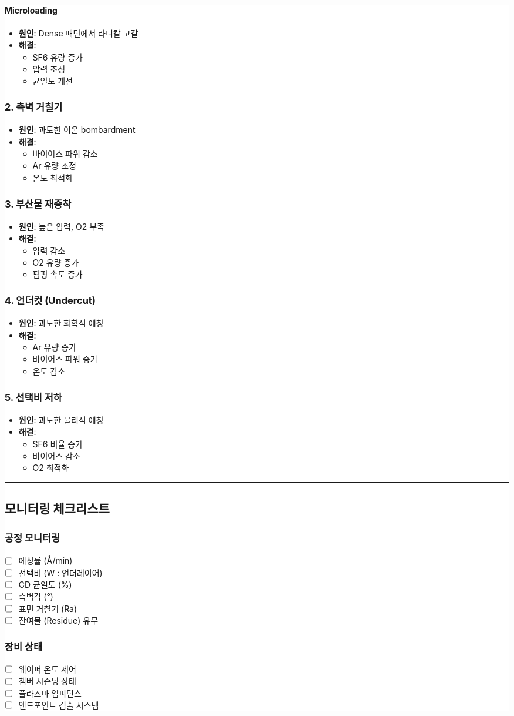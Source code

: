 #### Microloading
- **원인**: Dense 패턴에서 라디칼 고갈
- **해결**: 
  - SF6 유량 증가
  - 압력 조정
  - 균일도 개선

### 2. 측벽 거칠기
- **원인**: 과도한 이온 bombardment
- **해결**: 
  - 바이어스 파워 감소
  - Ar 유량 조정
  - 온도 최적화

### 3. 부산물 재증착
- **원인**: 높은 압력, O2 부족
- **해결**:
  - 압력 감소
  - O2 유량 증가
  - 펌핑 속도 증가

### 4. 언더컷 (Undercut)
- **원인**: 과도한 화학적 에칭
- **해결**:
  - Ar 유량 증가
  - 바이어스 파워 증가
  - 온도 감소

### 5. 선택비 저하
- **원인**: 과도한 물리적 에칭
- **해결**:
  - SF6 비율 증가
  - 바이어스 감소
  - O2 최적화

---

## 모니터링 체크리스트

### 공정 모니터링
- [ ] 에칭률 (Å/min)
- [ ] 선택비 (W : 언더레이어)
- [ ] CD 균일도 (%)
- [ ] 측벽각 (°)
- [ ] 표면 거칠기 (Ra)
- [ ] 잔여물 (Residue) 유무

### 장비 상태
- [ ] 웨이퍼 온도 제어
- [ ] 챔버 시즌닝 상태
- [ ] 플라즈마 임피던스
- [ ] 엔드포인트 검출 시스템
